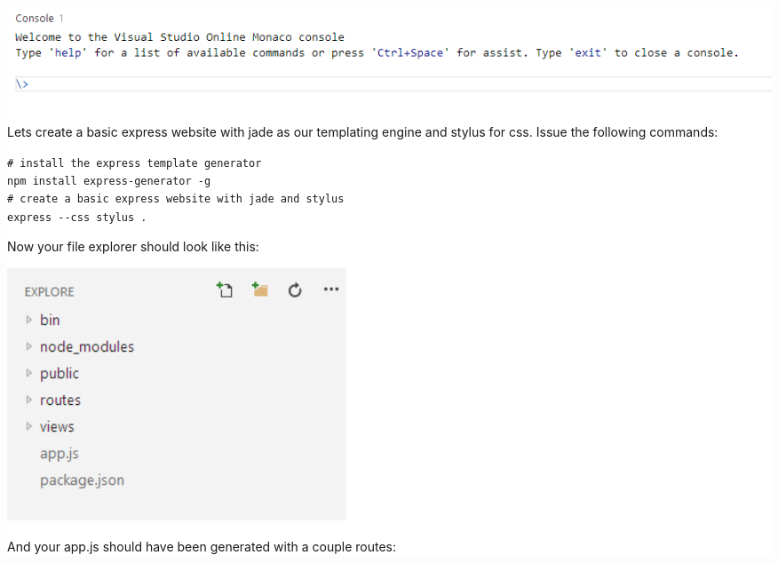 
![](ScreenShots/ss9.png)

Lets create a basic express website with jade as our templating engine and stylus for css. Issue the following commands:

```batch
# install the express template generator
npm install express-generator -g
# create a basic express website with jade and stylus
express --css stylus .
```
Now your file explorer should look like this:

![](ScreenShots/ss11.png)


And your app.js should have been generated with a couple routes:
